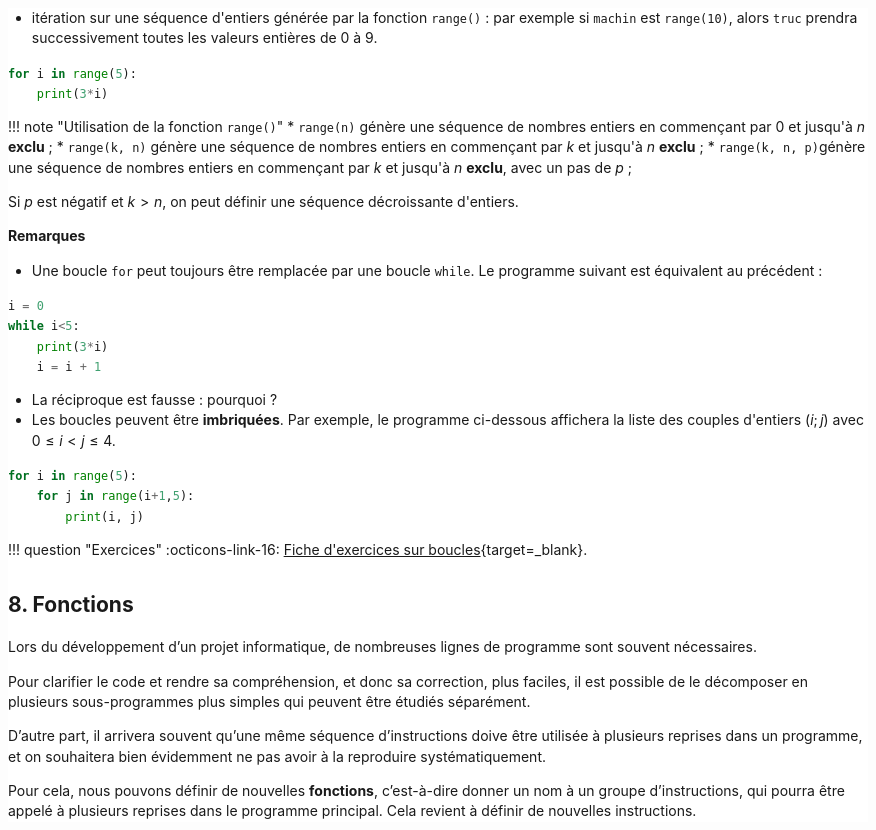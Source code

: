 * itération sur une séquence d'entiers générée par la fonction `range()` : par exemple si `machin` est `range(10)`, alors `truc` prendra successivement toutes les valeurs entières de 0 à 9.

```python
for i in range(5):
    print(3*i)
```

!!! note "Utilisation de la fonction `range()`"
	* `range(n)` génère une séquence de nombres entiers en commençant par 0 et jusqu'à $n$ **exclu** ;
	* `range(k, n)` génère une séquence de nombres entiers en commençant par $k$ et jusqu'à $n$ **exclu** ;
	* `range(k, n, p)`génère une séquence de nombres entiers en commençant par $k$ et jusqu'à $n$ **exclu**, avec un pas de $p$ ;

Si $p$ est négatif et $k>n$, on peut définir une séquence décroissante d'entiers.

**Remarques**

* Une boucle `for` peut toujours être remplacée par une boucle `while`. Le programme suivant est équivalent au précédent :

```python
i = 0
while i<5:
    print(3*i)
	i = i + 1
```

* La réciproque est fausse : pourquoi ?
* Les boucles peuvent être **imbriquées**. Par exemple, le programme ci-dessous affichera la liste des couples d'entiers $(i;j)$ avec $0\leqslant i<j\leqslant 4$.

```python
for i in range(5):
	for j in range(i+1,5):
		print(i, j)
```

!!! question "Exercices"
	:octicons-link-16: [Fiche d'exercices sur boucles](python_bases_exos_3.md){target=_blank}.

## 8. Fonctions

Lors du développement d’un projet informatique, de nombreuses lignes de programme sont souvent nécessaires.

Pour clarifier le code et rendre sa compréhension, et donc sa correction, plus faciles, il est possible de le décomposer en plusieurs sous-programmes plus simples qui peuvent être étudiés séparément.

D’autre part, il arrivera souvent qu’une même séquence d’instructions doive être utilisée à plusieurs reprises dans un programme, et on souhaitera bien évidemment ne pas avoir à la reproduire systématiquement.

Pour cela, nous pouvons définir de nouvelles **fonctions**, c’est-à-dire donner un nom à un groupe d’instructions, qui pourra être appelé à plusieurs reprises dans le programme principal. Cela revient à définir de nouvelles instructions.

